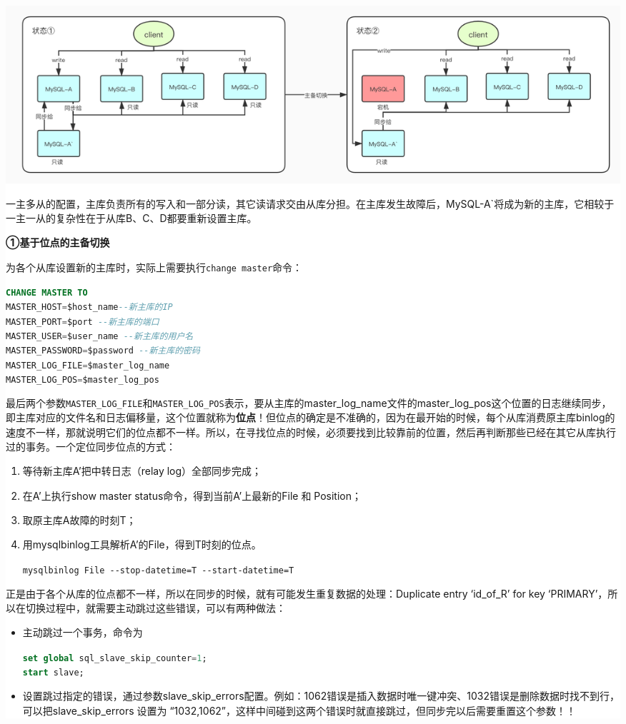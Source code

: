 ![](./images/主备切换-一主多从.jpg)

一主多从的配置，主库负责所有的写入和一部分读，其它读请求交由从库分担。在主库发生故障后，MySQL-A`将成为新的主库，它相较于一主一从的复杂性在于从库B、C、D都要重新设置主库。

**①基于位点的主备切换**

为各个从库设置新的主库时，实际上需要执行`change master`命令：

```sql
CHANGE MASTER TO 
MASTER_HOST=$host_name--新主库的IP
MASTER_PORT=$port --新主库的端口
MASTER_USER=$user_name --新主库的用户名
MASTER_PASSWORD=$password --新主库的密码
MASTER_LOG_FILE=$master_log_name 
MASTER_LOG_POS=$master_log_pos 
```

最后两个参数`MASTER_LOG_FILE`和`MASTER_LOG_POS`表示，要从主库的master_log_name文件的master_log_pos这个位置的日志继续同步，即主库对应的文件名和日志偏移量，这个位置就称为**位点**！但位点的确定是不准确的，因为在最开始的时候，每个从库消费原主库binlog的速度不一样，那就说明它们的位点都不一样。所以，在寻找位点的时候，必须要找到比较靠前的位置，然后再判断那些已经在其它从库执行过的事务。一个定位同步位点的方式：

1. 等待新主库A’把中转日志（relay log）全部同步完成；

2. 在A’上执行show master status命令，得到当前A’上最新的File 和 Position；

3. 取原主库A故障的时刻T；

4. 用mysqlbinlog工具解析A’的File，得到T时刻的位点。

   ```basic
   mysqlbinlog File --stop-datetime=T --start-datetime=T
   ```

正是由于各个从库的位点都不一样，所以在同步的时候，就有可能发生重复数据的处理：Duplicate entry ‘id_of_R’ for key ‘PRIMARY’，所以在切换过程中，就需要主动跳过这些错误，可以有两种做法：

- 主动跳过一个事务，命令为

  ```sql
  set global sql_slave_skip_counter=1;
  start slave;
  ```

- 设置跳过指定的错误，通过参数slave_skip_errors配置。例如：1062错误是插入数据时唯一键冲突、1032错误是删除数据时找不到行，可以把slave_skip_errors 设置为 “1032,1062”，这样中间碰到这两个错误时就直接跳过，但同步完以后需要重置这个参数！！
